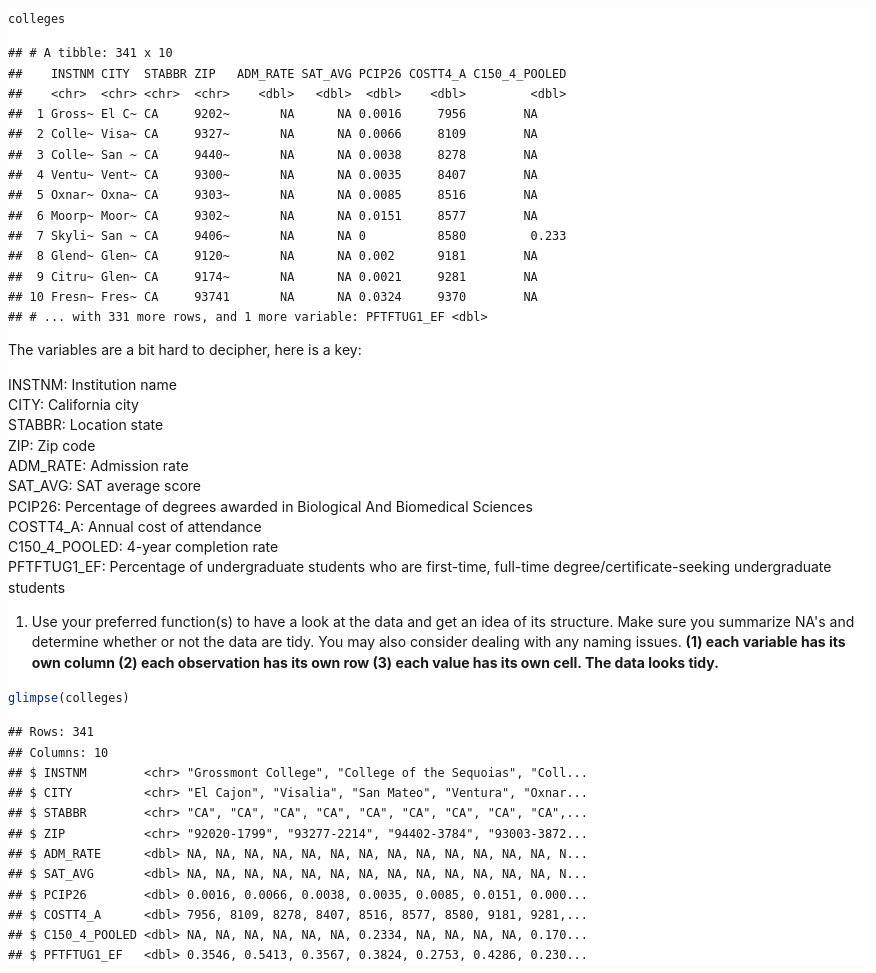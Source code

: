 ```r
colleges
```

```
## # A tibble: 341 x 10
##    INSTNM CITY  STABBR ZIP   ADM_RATE SAT_AVG PCIP26 COSTT4_A C150_4_POOLED
##    <chr>  <chr> <chr>  <chr>    <dbl>   <dbl>  <dbl>    <dbl>         <dbl>
##  1 Gross~ El C~ CA     9202~       NA      NA 0.0016     7956        NA    
##  2 Colle~ Visa~ CA     9327~       NA      NA 0.0066     8109        NA    
##  3 Colle~ San ~ CA     9440~       NA      NA 0.0038     8278        NA    
##  4 Ventu~ Vent~ CA     9300~       NA      NA 0.0035     8407        NA    
##  5 Oxnar~ Oxna~ CA     9303~       NA      NA 0.0085     8516        NA    
##  6 Moorp~ Moor~ CA     9302~       NA      NA 0.0151     8577        NA    
##  7 Skyli~ San ~ CA     9406~       NA      NA 0          8580         0.233
##  8 Glend~ Glen~ CA     9120~       NA      NA 0.002      9181        NA    
##  9 Citru~ Glen~ CA     9174~       NA      NA 0.0021     9281        NA    
## 10 Fresn~ Fres~ CA     93741       NA      NA 0.0324     9370        NA    
## # ... with 331 more rows, and 1 more variable: PFTFTUG1_EF <dbl>
```

The variables are a bit hard to decipher, here is a key:  

INSTNM: Institution name  
CITY: California city  
STABBR: Location state  
ZIP: Zip code  
ADM_RATE: Admission rate  
SAT_AVG: SAT average score  
PCIP26: Percentage of degrees awarded in Biological And Biomedical Sciences  
COSTT4_A: Annual cost of attendance  
C150_4_POOLED: 4-year completion rate  
PFTFTUG1_EF: Percentage of undergraduate students who are first-time, full-time degree/certificate-seeking undergraduate students  

1. Use your preferred function(s) to have a look at the data and get an idea of its structure. Make sure you summarize NA's and determine whether or not the data are tidy. You may also consider dealing with any naming issues.
**(1) each variable has its own column (2) each observation has its own row (3) each value has its own cell. The data looks tidy.**

```r
glimpse(colleges)
```

```
## Rows: 341
## Columns: 10
## $ INSTNM        <chr> "Grossmont College", "College of the Sequoias", "Coll...
## $ CITY          <chr> "El Cajon", "Visalia", "San Mateo", "Ventura", "Oxnar...
## $ STABBR        <chr> "CA", "CA", "CA", "CA", "CA", "CA", "CA", "CA", "CA",...
## $ ZIP           <chr> "92020-1799", "93277-2214", "94402-3784", "93003-3872...
## $ ADM_RATE      <dbl> NA, NA, NA, NA, NA, NA, NA, NA, NA, NA, NA, NA, NA, N...
## $ SAT_AVG       <dbl> NA, NA, NA, NA, NA, NA, NA, NA, NA, NA, NA, NA, NA, N...
## $ PCIP26        <dbl> 0.0016, 0.0066, 0.0038, 0.0035, 0.0085, 0.0151, 0.000...
## $ COSTT4_A      <dbl> 7956, 8109, 8278, 8407, 8516, 8577, 8580, 9181, 9281,...
## $ C150_4_POOLED <dbl> NA, NA, NA, NA, NA, NA, 0.2334, NA, NA, NA, NA, 0.170...
## $ PFTFTUG1_EF   <dbl> 0.3546, 0.5413, 0.3567, 0.3824, 0.2753, 0.4286, 0.230...
```
